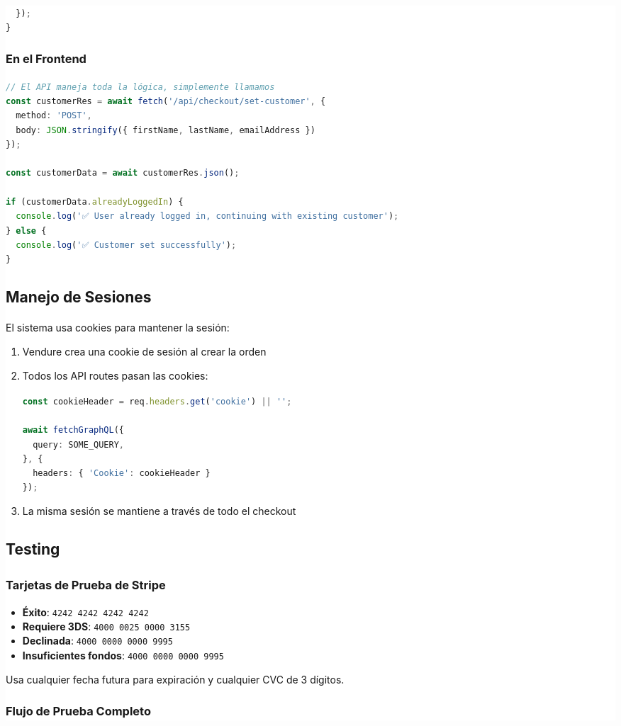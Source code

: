 ```typescript
  });
}
```

### En el Frontend

```typescript
// El API maneja toda la lógica, simplemente llamamos
const customerRes = await fetch('/api/checkout/set-customer', {
  method: 'POST',
  body: JSON.stringify({ firstName, lastName, emailAddress })
});

const customerData = await customerRes.json();

if (customerData.alreadyLoggedIn) {
  console.log('✅ User already logged in, continuing with existing customer');
} else {
  console.log('✅ Customer set successfully');
}
```

## Manejo de Sesiones

El sistema usa cookies para mantener la sesión:

1. Vendure crea una cookie de sesión al crear la orden
2. Todos los API routes pasan las cookies:
   ```typescript
   const cookieHeader = req.headers.get('cookie') || '';
   
   await fetchGraphQL({
     query: SOME_QUERY,
   }, {
     headers: { 'Cookie': cookieHeader }
   });
   ```

3. La misma sesión se mantiene a través de todo el checkout

## Testing

### Tarjetas de Prueba de Stripe

- **Éxito**: `4242 4242 4242 4242`
- **Requiere 3DS**: `4000 0025 0000 3155`
- **Declinada**: `4000 0000 0000 9995`
- **Insuficientes fondos**: `4000 0000 0000 9995`

Usa cualquier fecha futura para expiración y cualquier CVC de 3 dígitos.

### Flujo de Prueba Completo
